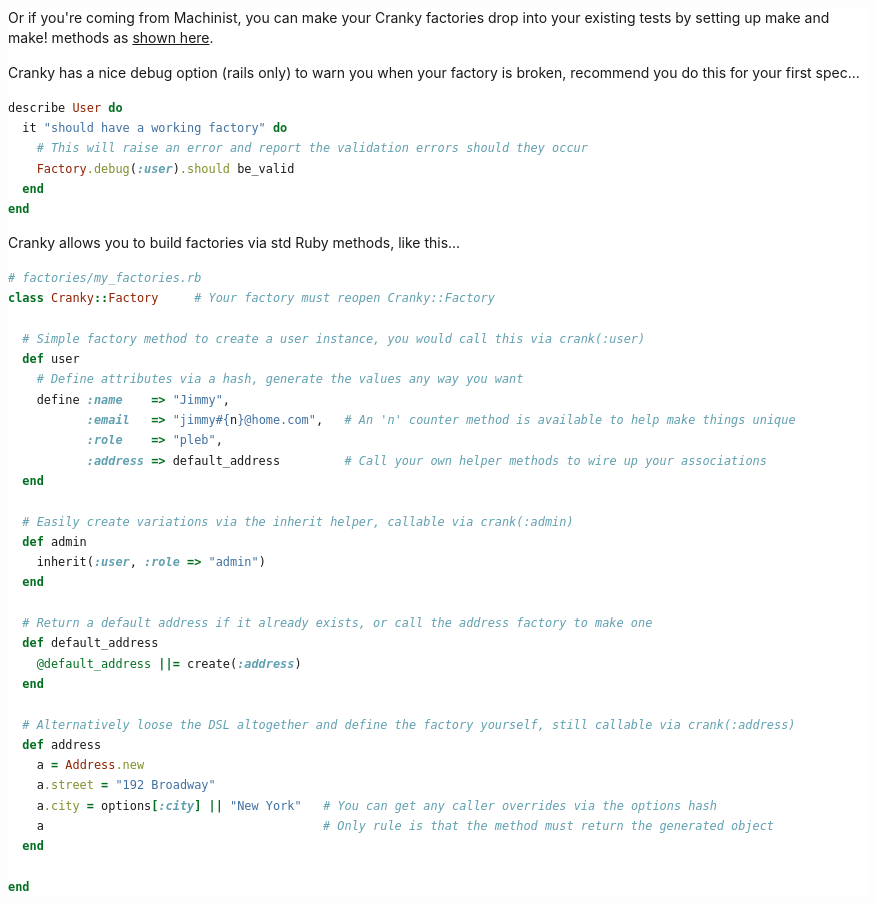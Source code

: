 Or if you're coming from Machinist, you can make your Cranky factories drop into your existing tests by setting up make and make! methods as [shown here](http://gist.github.com/525653).

Cranky has a nice debug option (rails only) to warn you when your factory is broken, recommend you do this for your first spec...

~~~ruby
describe User do
  it "should have a working factory" do
    # This will raise an error and report the validation errors should they occur
    Factory.debug(:user).should be_valid
  end
end
~~~

Cranky allows you to build factories via std Ruby methods, like this...

~~~ruby
# factories/my_factories.rb
class Cranky::Factory     # Your factory must reopen Cranky::Factory

  # Simple factory method to create a user instance, you would call this via crank(:user)
  def user
    # Define attributes via a hash, generate the values any way you want
    define :name    => "Jimmy",               
           :email   => "jimmy#{n}@home.com",   # An 'n' counter method is available to help make things unique
           :role    => "pleb",
           :address => default_address         # Call your own helper methods to wire up your associations
  end

  # Easily create variations via the inherit helper, callable via crank(:admin)
  def admin
    inherit(:user, :role => "admin")
  end

  # Return a default address if it already exists, or call the address factory to make one
  def default_address
    @default_address ||= create(:address) 
  end
  
  # Alternatively loose the DSL altogether and define the factory yourself, still callable via crank(:address)
  def address
    a = Address.new
    a.street = "192 Broadway"
    a.city = options[:city] || "New York"   # You can get any caller overrides via the options hash
    a                                       # Only rule is that the method must return the generated object 
  end

end
~~~
